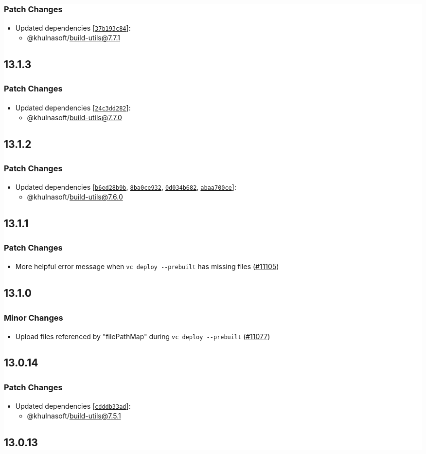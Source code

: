 ### Patch Changes

- Updated dependencies [[`37b193c84`](https://github.com/khulnasoft/devship/commit/37b193c845d8b63d93bb0017fbc1a6a35306ef1f)]:
  - @khulnasoft/build-utils@7.7.1

## 13.1.3

### Patch Changes

- Updated dependencies [[`24c3dd282`](https://github.com/khulnasoft/devship/commit/24c3dd282d7714cd63d2b94fb94745c45fdc79ab)]:
  - @khulnasoft/build-utils@7.7.0

## 13.1.2

### Patch Changes

- Updated dependencies [[`b6ed28b9b`](https://github.com/khulnasoft/devship/commit/b6ed28b9b1712f882c93fe053b70d3eb1df21819), [`8ba0ce932`](https://github.com/khulnasoft/devship/commit/8ba0ce932434c6295fedb5307bee59a804b7e6a8), [`0d034b682`](https://github.com/khulnasoft/devship/commit/0d034b6820c0f3252949c0ffc483048c5aac7f04), [`abaa700ce`](https://github.com/khulnasoft/devship/commit/abaa700cea44c723cfc851baa2dfe9e1ae2e8a5c)]:
  - @khulnasoft/build-utils@7.6.0

## 13.1.1

### Patch Changes

- More helpful error message when `vc deploy --prebuilt` has missing files ([#11105](https://github.com/khulnasoft/devship/pull/11105))

## 13.1.0

### Minor Changes

- Upload files referenced by "filePathMap" during `vc deploy --prebuilt` ([#11077](https://github.com/khulnasoft/devship/pull/11077))

## 13.0.14

### Patch Changes

- Updated dependencies [[`cdddb33ad`](https://github.com/khulnasoft/devship/commit/cdddb33ad49f6080c49f4fff3767e6111acd0bbe)]:
  - @khulnasoft/build-utils@7.5.1

## 13.0.13
